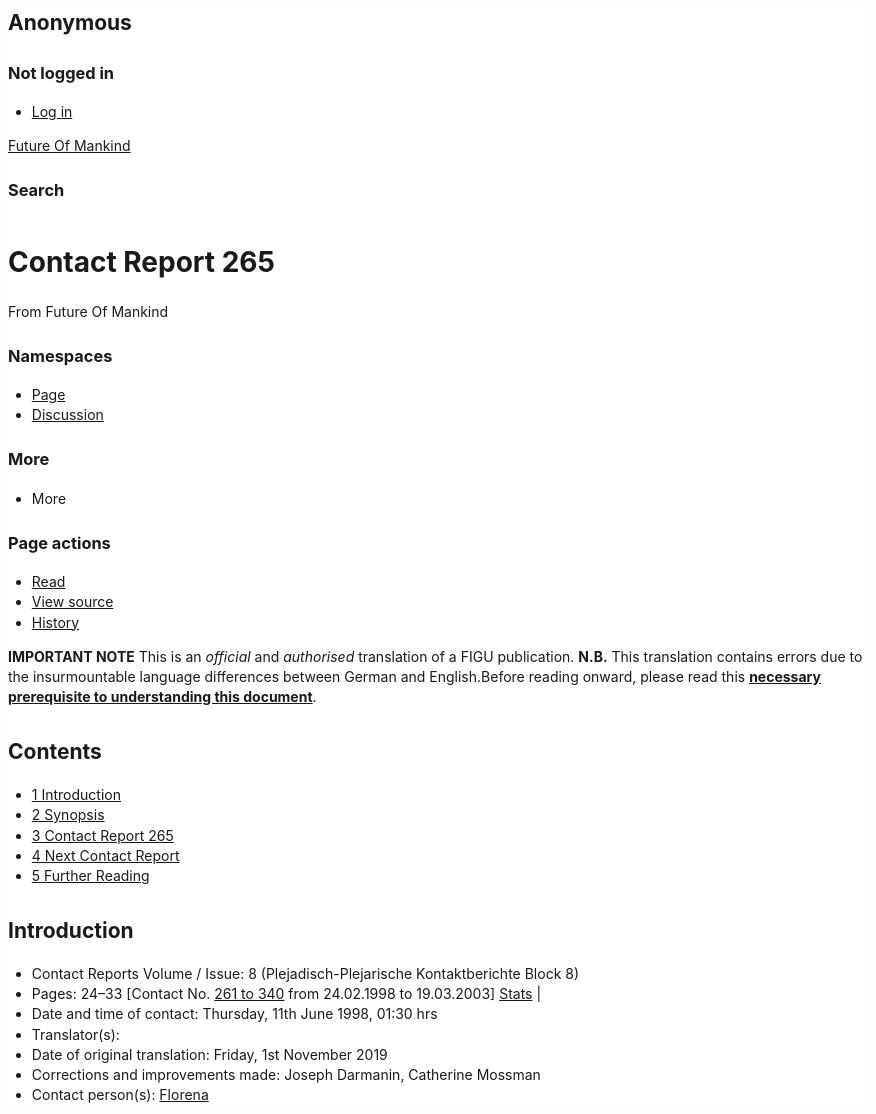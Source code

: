 ## Anonymous
### Not logged in
  * [Log in](https://www.futureofmankind.co.uk/Billy_Meier/</w/index.php?title=Special:UserLogin&returnto=Contact+Report+265> "You are encouraged to log in; however, it is not mandatory \[o\]")


[Future Of Mankind](https://www.futureofmankind.co.uk/Billy_Meier/</Billy_Meier/Main_Page>)
### Search
# Contact Report 265
From Future Of Mankind
### Namespaces
  * [Page](https://www.futureofmankind.co.uk/Billy_Meier/</Billy_Meier/Contact_Report_265> "View the content page \[c\]")
  * [Discussion](https://www.futureofmankind.co.uk/Billy_Meier/</w/index.php?title=Talk:Contact_Report_265&action=edit&redlink=1> "Discussion about the content page \(page does not exist\) \[t\]")


### More
  * More


### Page actions
  * [Read](https://www.futureofmankind.co.uk/Billy_Meier/</Billy_Meier/Contact_Report_265>)
  * [View source](https://www.futureofmankind.co.uk/Billy_Meier/</w/index.php?title=Contact_Report_265&action=edit> "This page is protected.
You can view its source \[e\]")
  * [History](https://www.futureofmankind.co.uk/Billy_Meier/</w/index.php?title=Contact_Report_265&action=history> "Past revisions of this page \[h\]")


**IMPORTANT NOTE** This is an _official_ and _authorised_ translation of a FIGU publication. 
**N.B.** This translation contains errors due to the insurmountable language differences between German and English.Before reading onward, please read this [**necessary prerequisite to understanding this document**](https://www.futureofmankind.co.uk/Billy_Meier/</Billy_Meier/Important_Information_Regarding_Translations> "Important Information Regarding Translations").
## Contents
  * [1 Introduction](https://www.futureofmankind.co.uk/Billy_Meier/<#Introduction>)
  * [2 Synopsis](https://www.futureofmankind.co.uk/Billy_Meier/<#Synopsis>)
  * [3 Contact Report 265](https://www.futureofmankind.co.uk/Billy_Meier/<#Contact_Report_265>)
  * [4 Next Contact Report](https://www.futureofmankind.co.uk/Billy_Meier/<#Next_Contact_Report>)
  * [5 Further Reading](https://www.futureofmankind.co.uk/Billy_Meier/<#Further_Reading>)


## Introduction
  * Contact Reports Volume / Issue: 8 (Plejadisch-Plejarische Kontaktberichte Block 8)
  * Pages: 24–33 [Contact No. [261 to 340](https://www.futureofmankind.co.uk/Billy_Meier/</Billy_Meier/The_Pleiadian/Plejaren_Contact_Reports#Contact_Reports_1_to_500> "The Pleiadian/Plejaren Contact Reports") from 24.02.1998 to 19.03.2003] [Stats](https://www.futureofmankind.co.uk/Billy_Meier/</Billy_Meier/Contact_Statistics#Book_Statistics> "Contact Statistics") | 
  * Date and time of contact: Thursday, 11th June 1998, 01:30 hrs
  * Translator(s): 
  * Date of original translation: Friday, 1st November 2019
  * Corrections and improvements made: Joseph Darmanin, Catherine Mossman
  * Contact person(s): [Florena](https://www.futureofmankind.co.uk/Billy_Meier/</Billy_Meier/Florena> "Florena")
